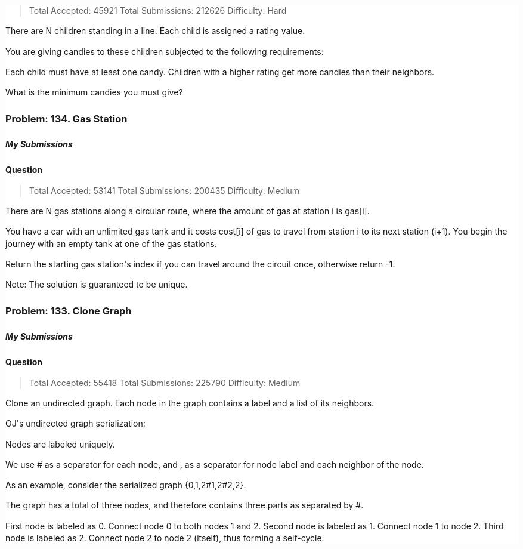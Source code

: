> Total Accepted: 45921
> Total Submissions: 212626
> Difficulty: Hard
 
There are N children standing in a line. Each child is assigned a rating value. 

You are giving candies to these children subjected to the following requirements:

Each child must have at least one candy.
Children with a higher rating get more candies than their neighbors.

What is the minimum candies you must give?

 

### Problem: 134. Gas Station
##### My Submissions
 
**Question**
 
> Total Accepted: 53141
> Total Submissions: 200435
> Difficulty: Medium
 
There are N gas stations along a circular route, where the amount of gas at station i is gas[i].

You have a car with an unlimited gas tank and it costs cost[i] of gas to travel from station i to its next station (i+1). You begin the journey with an empty tank at one of the gas stations.

Return the starting gas station's index if you can travel around the circuit once, otherwise return -1.

Note:
The solution is guaranteed to be unique.

 

### Problem: 133. Clone Graph
##### My Submissions
 
**Question**
 
> Total Accepted: 55418
> Total Submissions: 225790
> Difficulty: Medium
 
Clone an undirected graph. Each node in the graph contains a label and a list of its neighbors.

OJ's undirected graph serialization:

Nodes are labeled uniquely.

We use # as a separator for each node, and , as a separator for node label and each neighbor of the node.

As an example, consider the serialized graph {0,1,2#1,2#2,2}.

The graph has a total of three nodes, and therefore contains three parts as separated by #.

First node is labeled as 0. Connect node 0 to both nodes 1 and 2.
Second node is labeled as 1. Connect node 1 to node 2.
Third node is labeled as 2. Connect node 2 to node 2 (itself), thus forming a self-cycle.
